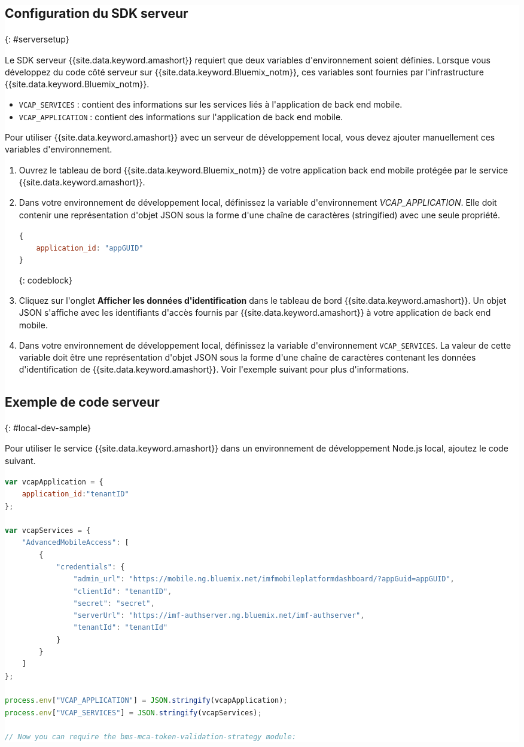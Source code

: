 ## Configuration du SDK serveur
{: #serversetup}

Le SDK serveur {{site.data.keyword.amashort}} requiert que deux variables d'environnement soient définies. Lorsque vous développez du code côté serveur sur {{site.data.keyword.Bluemix_notm}}, ces variables sont fournies par l'infrastructure {{site.data.keyword.Bluemix_notm}}.

* `VCAP_SERVICES` : contient des informations sur les services liés à l'application de back end mobile.
* `VCAP_APPLICATION` : contient des informations sur l'application de back end mobile.

Pour utiliser {{site.data.keyword.amashort}} avec un serveur de développement local, vous devez ajouter manuellement ces variables d'environnement.

1. Ouvrez le tableau de bord {{site.data.keyword.Bluemix_notm}} de votre application back end mobile protégée par le service {{site.data.keyword.amashort}}.

1. Dans votre environnement de développement local, définissez la variable d'environnement *VCAP_APPLICATION*. Elle doit contenir une représentation d'objet JSON sous la forme d'une chaîne de caractères (stringified) avec une seule propriété.
	```JavaScript
	{
	    application_id: "appGUID"
	}
	```
	{: codeblock}

1. Cliquez sur l'onglet **Afficher les données d'identification** dans le tableau de bord {{site.data.keyword.amashort}}. Un objet JSON s'affiche avec les identifiants d'accès fournis par {{site.data.keyword.amashort}} à votre application de back end mobile.

1. Dans votre environnement de développement local, définissez la variable d'environnement `VCAP_SERVICES`. La valeur de cette variable doit être une représentation d'objet JSON sous la forme d'une chaîne de caractères contenant les données d'identification de {{site.data.keyword.amashort}}.  Voir l'exemple suivant pour plus d'informations.

## Exemple de code serveur
{: #local-dev-sample}

Pour utiliser le service {{site.data.keyword.amashort}} dans un environnement de développement Node.js local, ajoutez le code suivant.  

```JavaScript
var vcapApplication = {
	application_id:"tenantID"
};

var vcapServices = {
	"AdvancedMobileAccess": [
		{
			"credentials": {
				"admin_url": "https://mobile.ng.bluemix.net/imfmobileplatformdashboard/?appGuid=appGUID",
				"clientId": "tenantID",
				"secret": "secret",
				"serverUrl": "https://imf-authserver.ng.bluemix.net/imf-authserver",
				"tenantId": "tenantId"
			}
		}
	]
};

process.env["VCAP_APPLICATION"] = JSON.stringify(vcapApplication);
process.env["VCAP_SERVICES"] = JSON.stringify(vcapServices);

// Now you can require the bms-mca-token-validation-strategy module:
```